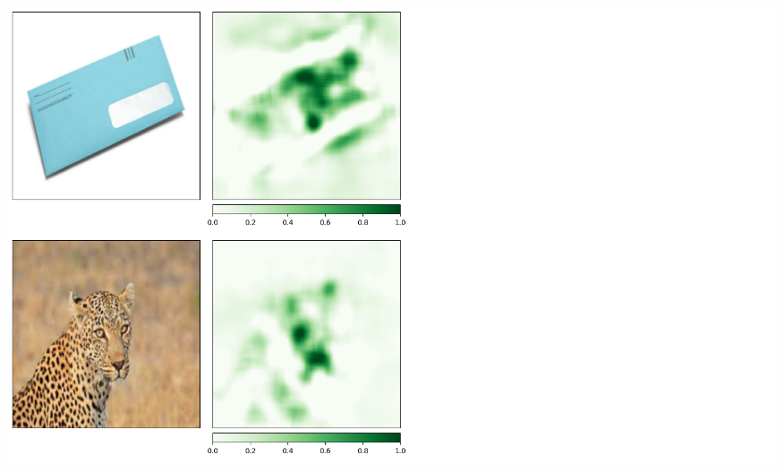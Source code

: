 <img src="results/occlusion_envelope.png" height="250">
<img src="results/occlusion_leopard.png" height="250">